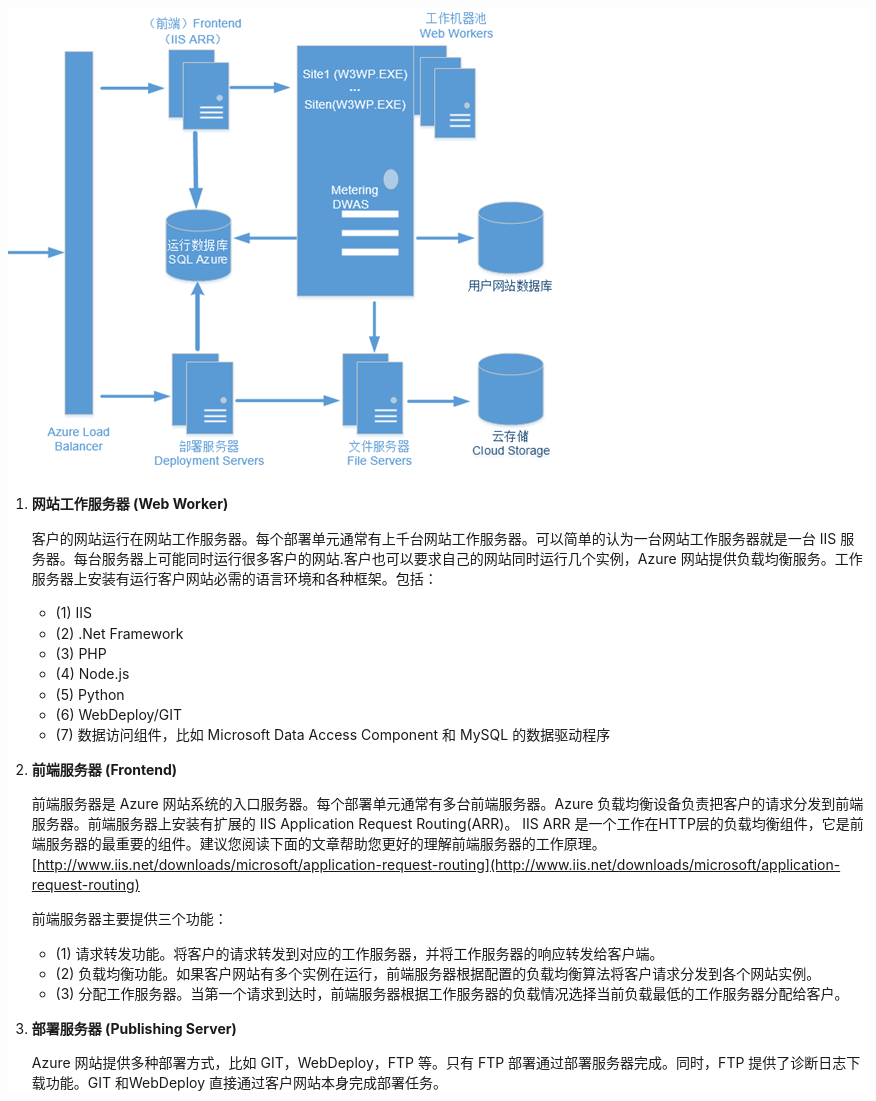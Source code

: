 ![structure](./media/azure-web-apps-user-manual/structure.png)
 
1.	**网站工作服务器 (Web Worker)**

	客户的网站运行在网站工作服务器。每个部署单元通常有上千台网站工作服务器。可以简单的认为一台网站工作服务器就是一台 IIS 服务器。每台服务器上可能同时运行很多客户的网站.客户也可以要求自己的网站同时运行几个实例，Azure 网站提供负载均衡服务。工作服务器上安装有运行客户网站必需的语言环境和各种框架。包括：

	* (1)	IIS
	* (2)	.Net Framework
	* (3)	PHP
	* (4)	Node.js
	* (5)	Python
	* (6)	WebDeploy/GIT
	* (7)	数据访问组件，比如 Microsoft Data Access Component 和 MySQL 的数据驱动程序

2.	**前端服务器 (Frontend)**

	前端服务器是 Azure 网站系统的入口服务器。每个部署单元通常有多台前端服务器。Azure 负载均衡设备负责把客户的请求分发到前端服务器。前端服务器上安装有扩展的 IIS Application Request Routing(ARR)。 IIS ARR 是一个工作在HTTP层的负载均衡组件，它是前端服务器的最重要的组件。建议您阅读下面的文章帮助您更好的理解前端服务器的工作原理。[http://www.iis.net/downloads/microsoft/application-request-routing](http://www.iis.net/downloads/microsoft/application-request-routing)

	前端服务器主要提供三个功能：

	* (1)	请求转发功能。将客户的请求转发到对应的工作服务器，并将工作服务器的响应转发给客户端。
	* (2)	负载均衡功能。如果客户网站有多个实例在运行，前端服务器根据配置的负载均衡算法将客户请求分发到各个网站实例。
	* (3)	分配工作服务器。当第一个请求到达时，前端服务器根据工作服务器的负载情况选择当前负载最低的工作服务器分配给客户。

3.	**部署服务器 (Publishing Server)**

	Azure 网站提供多种部署方式，比如 GIT，WebDeploy，FTP 等。只有 FTP 部署通过部署服务器完成。同时，FTP 提供了诊断日志下载功能。GIT 和WebDeploy 直接通过客户网站本身完成部署任务。
